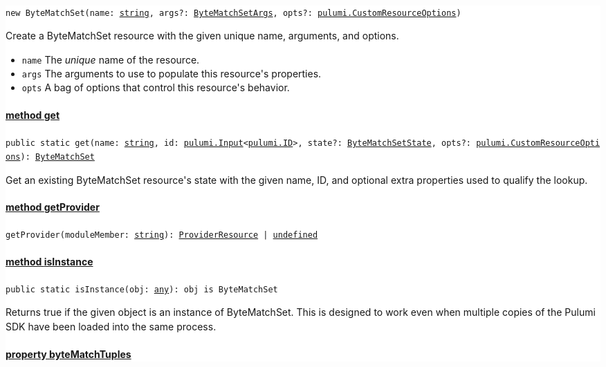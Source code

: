 
<pre class="highlight"><code><span class='kd'></span><span class='kd'>new</span> ByteMatchSet(name: <span class='kd'><a href='https://developer.mozilla.org/en-US/docs/Web/JavaScript/Reference/Global_Objects/String'>string</a></span>, args?: <a href='#ByteMatchSetArgs'>ByteMatchSetArgs</a>, opts?: <a href='/docs/reference/pkg/nodejs/pulumi/pulumi/#CustomResourceOptions'>pulumi.CustomResourceOptions</a>)</code></pre>


Create a ByteMatchSet resource with the given unique name, arguments, and options.

* `name` The _unique_ name of the resource.
* `args` The arguments to use to populate this resource&#39;s properties.
* `opts` A bag of options that control this resource&#39;s behavior.

<h4 class="pdoc-member-header" id="ByteMatchSet-get">
<a class="pdoc-child-name" href="https://github.com/pulumi/pulumi-aws/blob/666638557408d978cfe3b6ef8de5bd64ccda6273/sdk/nodejs/waf/byteMatchSet.ts#L41">method <b>get</b></a>
</h4>


<pre class="highlight"><code><span class='kd'>public static </span>get(name: <span class='kd'><a href='https://developer.mozilla.org/en-US/docs/Web/JavaScript/Reference/Global_Objects/String'>string</a></span>, id: <a href='/docs/reference/pkg/nodejs/pulumi/pulumi/#Input'>pulumi.Input</a>&lt;<a href='/docs/reference/pkg/nodejs/pulumi/pulumi/#ID'>pulumi.ID</a>&gt;, state?: <a href='#ByteMatchSetState'>ByteMatchSetState</a>, opts?: <a href='/docs/reference/pkg/nodejs/pulumi/pulumi/#CustomResourceOptions'>pulumi.CustomResourceOptions</a>): <a href='#ByteMatchSet'>ByteMatchSet</a></code></pre>


Get an existing ByteMatchSet resource's state with the given name, ID, and optional extra
properties used to qualify the lookup.

<h4 class="pdoc-member-header" id="ByteMatchSet-getProvider">
<a class="pdoc-child-name" href="https://github.com/pulumi/pulumi-aws/blob/666638557408d978cfe3b6ef8de5bd64ccda6273/sdk/nodejs/waf/byteMatchSet.ts#L31">method <b>getProvider</b></a>
</h4>


<pre class="highlight"><code><span class='kd'></span>getProvider(moduleMember: <span class='kd'><a href='https://developer.mozilla.org/en-US/docs/Web/JavaScript/Reference/Global_Objects/String'>string</a></span>): <a href='/docs/reference/pkg/nodejs/pulumi/pulumi/#ProviderResource'>ProviderResource</a> | <span class='kd'><a href='https://developer.mozilla.org/en-US/docs/Web/JavaScript/Reference/Global_Objects/undefined'>undefined</a></span></code></pre>

<h4 class="pdoc-member-header" id="ByteMatchSet-isInstance">
<a class="pdoc-child-name" href="https://github.com/pulumi/pulumi-aws/blob/666638557408d978cfe3b6ef8de5bd64ccda6273/sdk/nodejs/waf/byteMatchSet.ts#L52">method <b>isInstance</b></a>
</h4>


<pre class="highlight"><code><span class='kd'>public static </span>isInstance(obj: <span class='kd'><a href='https://www.typescriptlang.org/docs/handbook/basic-types.html#any'>any</a></span>): obj is ByteMatchSet</code></pre>


Returns true if the given object is an instance of ByteMatchSet.  This is designed to work even
when multiple copies of the Pulumi SDK have been loaded into the same process.

<h4 class="pdoc-member-header" id="ByteMatchSet-byteMatchTuples">
<a class="pdoc-child-name" href="https://github.com/pulumi/pulumi-aws/blob/666638557408d978cfe3b6ef8de5bd64ccda6273/sdk/nodejs/waf/byteMatchSet.ts#L64">property <b>byteMatchTuples</b></a>
</h4>
